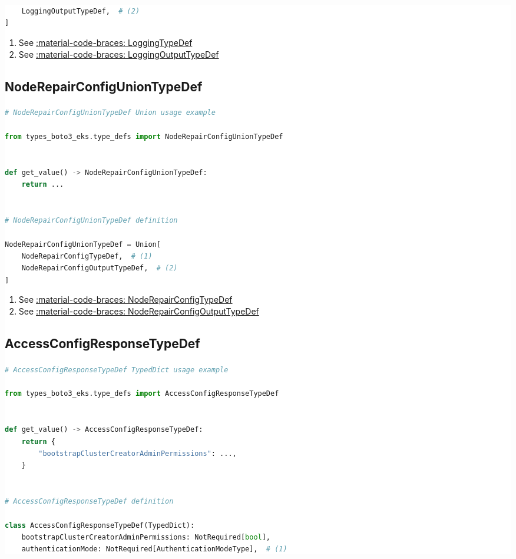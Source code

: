 ```python
    LoggingOutputTypeDef,  # (2)
]
```

1. See [:material-code-braces: LoggingTypeDef](./type_defs.md#loggingtypedef)
2. See [:material-code-braces: LoggingOutputTypeDef](./type_defs.md#loggingoutputtypedef)

## NodeRepairConfigUnionTypeDef

```python
# NodeRepairConfigUnionTypeDef Union usage example

from types_boto3_eks.type_defs import NodeRepairConfigUnionTypeDef


def get_value() -> NodeRepairConfigUnionTypeDef:
    return ...


# NodeRepairConfigUnionTypeDef definition

NodeRepairConfigUnionTypeDef = Union[
    NodeRepairConfigTypeDef,  # (1)
    NodeRepairConfigOutputTypeDef,  # (2)
]
```

1. See [:material-code-braces: NodeRepairConfigTypeDef](./type_defs.md#noderepairconfigtypedef)
2. See [:material-code-braces: NodeRepairConfigOutputTypeDef](./type_defs.md#noderepairconfigoutputtypedef)



## AccessConfigResponseTypeDef

```python
# AccessConfigResponseTypeDef TypedDict usage example

from types_boto3_eks.type_defs import AccessConfigResponseTypeDef


def get_value() -> AccessConfigResponseTypeDef:
    return {
        "bootstrapClusterCreatorAdminPermissions": ...,
    }


# AccessConfigResponseTypeDef definition

class AccessConfigResponseTypeDef(TypedDict):
    bootstrapClusterCreatorAdminPermissions: NotRequired[bool],
    authenticationMode: NotRequired[AuthenticationModeType],  # (1)
```
